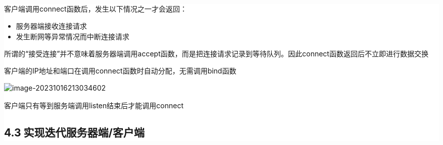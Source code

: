 客户端调用connect函数后，发生以下情况之一才会返回：

* 服务器端接收连接请求
* 发生断网等异常情况而中断连接请求

所谓的“接受连接”并不意味着服务器端调用accept函数，而是把连接请求记录到等待队列。因此connect函数返回后不立即进行数据交换

客户端的IP地址和端口在调用connect函数时自动分配，无需调用bind函数

![image-20231016213034602](C:\Users\sunha\AppData\Roaming\Typora\typora-user-images\image-20231016213034602.png)

客户端只有等到服务端调用listen结束后才能调用connect

## 4.3 实现迭代服务器端/客户端

